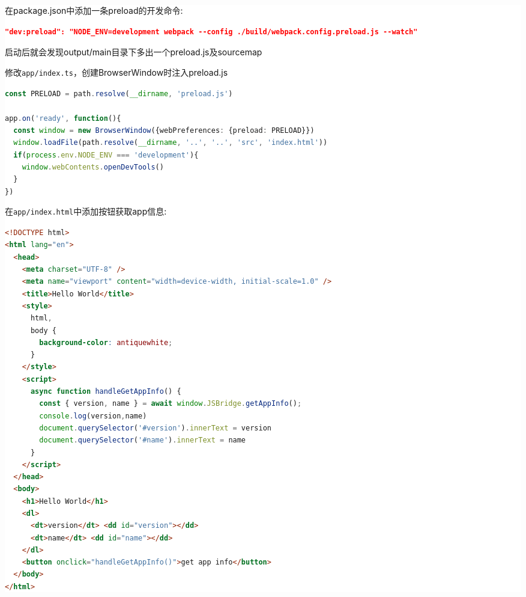 在package.json中添加一条preload的开发命令:
```json
"dev:preload": "NODE_ENV=development webpack --config ./build/webpack.config.preload.js --watch"
```

启动后就会发现output/main目录下多出一个preload.js及sourcemap

修改`app/index.ts`，创建BrowserWindow时注入preload.js
```ts
const PRELOAD = path.resolve(__dirname, 'preload.js')

app.on('ready', function(){
  const window = new BrowserWindow({webPreferences: {preload: PRELOAD}})
  window.loadFile(path.resolve(__dirname, '..', '..', 'src', 'index.html'))
  if(process.env.NODE_ENV === 'development'){
    window.webContents.openDevTools()
  }
})
```

在`app/index.html`中添加按钮获取app信息:
```html
<!DOCTYPE html>
<html lang="en">
  <head>
    <meta charset="UTF-8" />
    <meta name="viewport" content="width=device-width, initial-scale=1.0" />
    <title>Hello World</title>
    <style>
      html,
      body {
        background-color: antiquewhite;
      }
    </style>
    <script>
      async function handleGetAppInfo() {
        const { version, name } = await window.JSBridge.getAppInfo();
        console.log(version,name)
        document.querySelector('#version').innerText = version
        document.querySelector('#name').innerText = name
      }
    </script>
  </head>
  <body>
    <h1>Hello World</h1>
    <dl>
      <dt>version</dt> <dd id="version"></dd>
      <dt>name</dt> <dd id="name"></dd>
    </dl>
    <button onclick="handleGetAppInfo()">get app info</button>
  </body>
</html>
```
